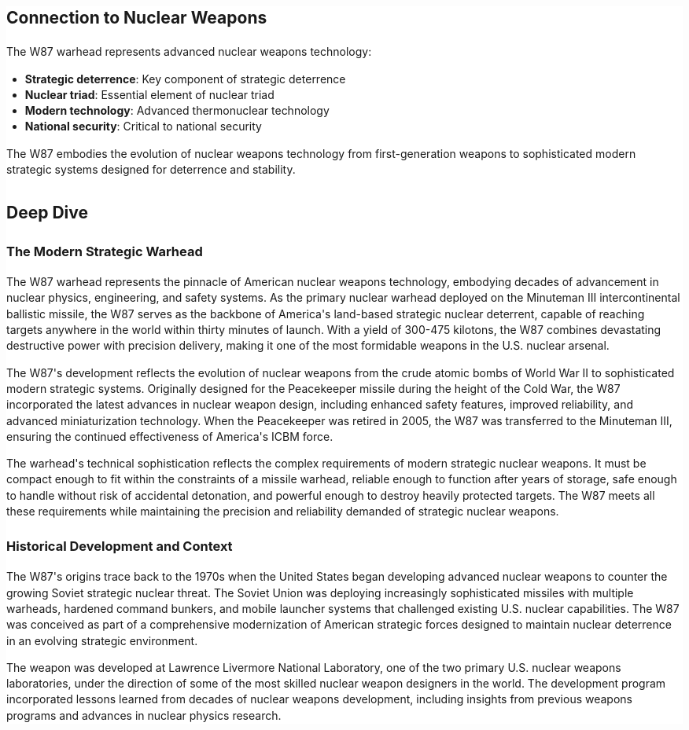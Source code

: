 ## Connection to Nuclear Weapons

The W87 warhead represents advanced nuclear weapons technology:

- **Strategic deterrence**: Key component of strategic deterrence
- **Nuclear triad**: Essential element of nuclear triad
- **Modern technology**: Advanced thermonuclear technology
- **National security**: Critical to national security

The W87 embodies the evolution of nuclear weapons technology from first-generation weapons to sophisticated modern strategic systems designed for deterrence and stability.



## Deep Dive

### The Modern Strategic Warhead

The W87 warhead represents the pinnacle of American nuclear weapons technology, embodying decades of advancement in nuclear physics, engineering, and safety systems. As the primary nuclear warhead deployed on the Minuteman III intercontinental ballistic missile, the W87 serves as the backbone of America's land-based strategic nuclear deterrent, capable of reaching targets anywhere in the world within thirty minutes of launch. With a yield of 300-475 kilotons, the W87 combines devastating destructive power with precision delivery, making it one of the most formidable weapons in the U.S. nuclear arsenal.

The W87's development reflects the evolution of nuclear weapons from the crude atomic bombs of World War II to sophisticated modern strategic systems. Originally designed for the Peacekeeper missile during the height of the Cold War, the W87 incorporated the latest advances in nuclear weapon design, including enhanced safety features, improved reliability, and advanced miniaturization technology. When the Peacekeeper was retired in 2005, the W87 was transferred to the Minuteman III, ensuring the continued effectiveness of America's ICBM force.

The warhead's technical sophistication reflects the complex requirements of modern strategic nuclear weapons. It must be compact enough to fit within the constraints of a missile warhead, reliable enough to function after years of storage, safe enough to handle without risk of accidental detonation, and powerful enough to destroy heavily protected targets. The W87 meets all these requirements while maintaining the precision and reliability demanded of strategic nuclear weapons.

### Historical Development and Context

The W87's origins trace back to the 1970s when the United States began developing advanced nuclear weapons to counter the growing Soviet strategic nuclear threat. The Soviet Union was deploying increasingly sophisticated missiles with multiple warheads, hardened command bunkers, and mobile launcher systems that challenged existing U.S. nuclear capabilities. The W87 was conceived as part of a comprehensive modernization of American strategic forces designed to maintain nuclear deterrence in an evolving strategic environment.

The weapon was developed at Lawrence Livermore National Laboratory, one of the two primary U.S. nuclear weapons laboratories, under the direction of some of the most skilled nuclear weapon designers in the world. The development program incorporated lessons learned from decades of nuclear weapons development, including insights from previous weapons programs and advances in nuclear physics research.

